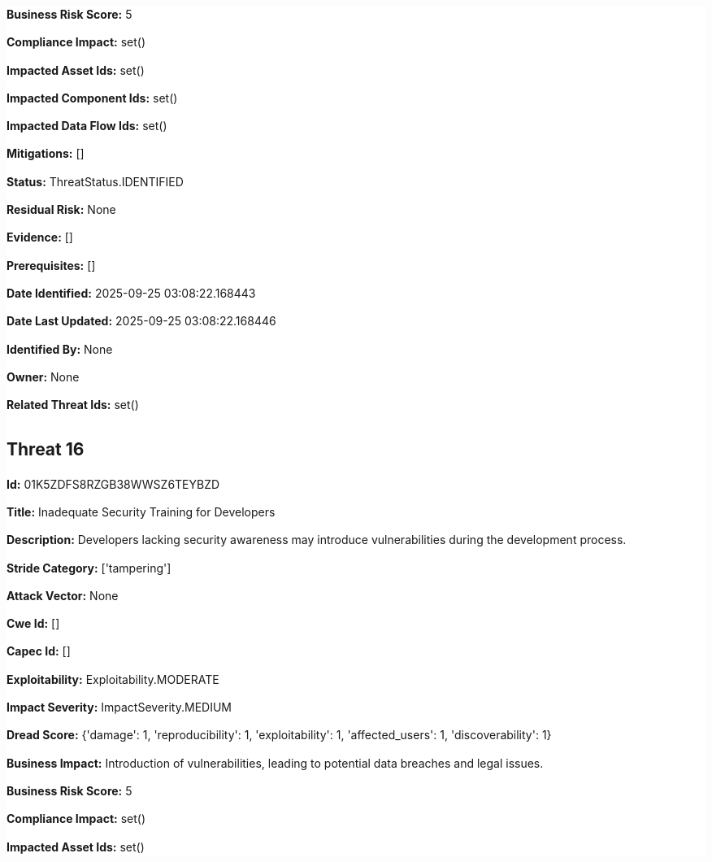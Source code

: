 **Business Risk Score:** 5

**Compliance Impact:** set()

**Impacted Asset Ids:** set()

**Impacted Component Ids:** set()

**Impacted Data Flow Ids:** set()

**Mitigations:** []

**Status:** ThreatStatus.IDENTIFIED

**Residual Risk:** None

**Evidence:** []

**Prerequisites:** []

**Date Identified:** 2025-09-25 03:08:22.168443

**Date Last Updated:** 2025-09-25 03:08:22.168446

**Identified By:** None

**Owner:** None

**Related Threat Ids:** set()

## Threat 16

**Id:** 01K5ZDFS8RZGB38WWSZ6TEYBZD

**Title:** Inadequate Security Training for Developers

**Description:** Developers lacking security awareness may introduce vulnerabilities during the development process.

**Stride Category:** ['tampering']

**Attack Vector:** None

**Cwe Id:** []

**Capec Id:** []

**Exploitability:** Exploitability.MODERATE

**Impact Severity:** ImpactSeverity.MEDIUM

**Dread Score:** {'damage': 1, 'reproducibility': 1, 'exploitability': 1, 'affected_users': 1, 'discoverability': 1}

**Business Impact:** Introduction of vulnerabilities, leading to potential data breaches and legal issues.

**Business Risk Score:** 5

**Compliance Impact:** set()

**Impacted Asset Ids:** set()
